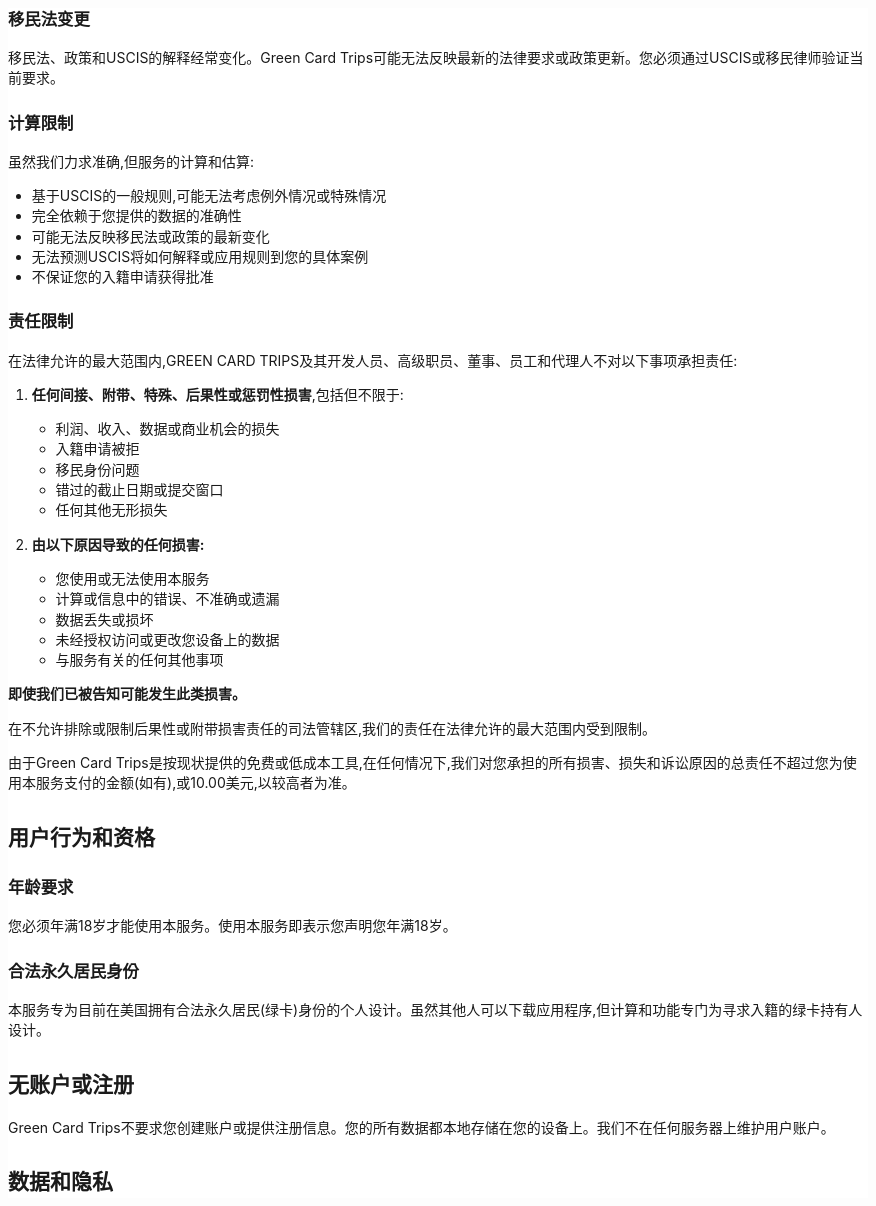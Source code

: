 ### 移民法变更

移民法、政策和USCIS的解释经常变化。Green Card Trips可能无法反映最新的法律要求或政策更新。您必须通过USCIS或移民律师验证当前要求。

### 计算限制

虽然我们力求准确,但服务的计算和估算:

- 基于USCIS的一般规则,可能无法考虑例外情况或特殊情况
- 完全依赖于您提供的数据的准确性
- 可能无法反映移民法或政策的最新变化
- 无法预测USCIS将如何解释或应用规则到您的具体案例
- 不保证您的入籍申请获得批准

### 责任限制

在法律允许的最大范围内,GREEN CARD TRIPS及其开发人员、高级职员、董事、员工和代理人不对以下事项承担责任:

1. **任何间接、附带、特殊、后果性或惩罚性损害**,包括但不限于:
   - 利润、收入、数据或商业机会的损失
   - 入籍申请被拒
   - 移民身份问题
   - 错过的截止日期或提交窗口
   - 任何其他无形损失

2. **由以下原因导致的任何损害:**
   - 您使用或无法使用本服务
   - 计算或信息中的错误、不准确或遗漏
   - 数据丢失或损坏
   - 未经授权访问或更改您设备上的数据
   - 与服务有关的任何其他事项

**即使我们已被告知可能发生此类损害。**

在不允许排除或限制后果性或附带损害责任的司法管辖区,我们的责任在法律允许的最大范围内受到限制。

由于Green Card Trips是按现状提供的免费或低成本工具,在任何情况下,我们对您承担的所有损害、损失和诉讼原因的总责任不超过您为使用本服务支付的金额(如有),或10.00美元,以较高者为准。

## 用户行为和资格

### 年龄要求

您必须年满18岁才能使用本服务。使用本服务即表示您声明您年满18岁。

### 合法永久居民身份

本服务专为目前在美国拥有合法永久居民(绿卡)身份的个人设计。虽然其他人可以下载应用程序,但计算和功能专门为寻求入籍的绿卡持有人设计。

## 无账户或注册

Green Card Trips不要求您创建账户或提供注册信息。您的所有数据都本地存储在您的设备上。我们不在任何服务器上维护用户账户。

## 数据和隐私
